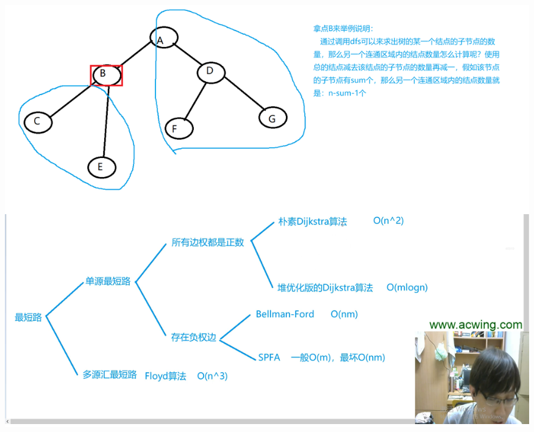 ![1602602183046](images/1602602183046.png)











![1598318836008](images/1598318836008.png)




